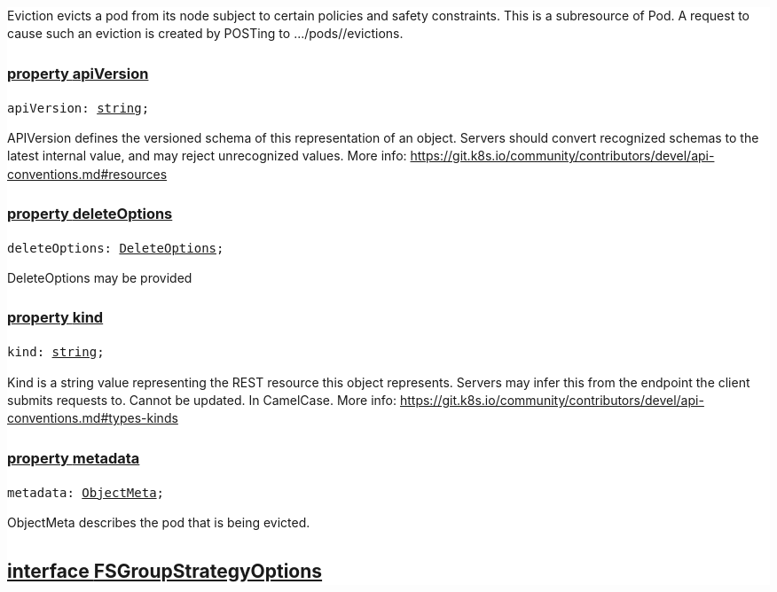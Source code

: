 Eviction evicts a pod from its node subject to certain policies and safety constraints. This
is a subresource of Pod.  A request to cause such an eviction is created by POSTing to
.../pods/<pod name>/evictions.

<h3 class="pdoc-member-header" id="Eviction-apiVersion">
<a class="pdoc-child-name" href="https://github.com/pulumi/pulumi-kubernetes/blob/master/sdk/nodejs/types/output.ts#L16830">property <b>apiVersion</b></a>
</h3>
<div class="pdoc-member-contents" markdown="1">
<pre class="highlight"><span class='kd'></span>apiVersion: <span class='kd'><a href='https://developer.mozilla.org/en-US/docs/Web/JavaScript/Reference/Global_Objects/String'>string</a></span>;</pre>

APIVersion defines the versioned schema of this representation of an object. Servers should
convert recognized schemas to the latest internal value, and may reject unrecognized
values. More info:
https://git.k8s.io/community/contributors/devel/api-conventions.md#resources

</div>
<h3 class="pdoc-member-header" id="Eviction-deleteOptions">
<a class="pdoc-child-name" href="https://github.com/pulumi/pulumi-kubernetes/blob/master/sdk/nodejs/types/output.ts#L16835">property <b>deleteOptions</b></a>
</h3>
<div class="pdoc-member-contents" markdown="1">
<pre class="highlight"><span class='kd'></span>deleteOptions: <a href='#DeleteOptions'>DeleteOptions</a>;</pre>

DeleteOptions may be provided

</div>
<h3 class="pdoc-member-header" id="Eviction-kind">
<a class="pdoc-child-name" href="https://github.com/pulumi/pulumi-kubernetes/blob/master/sdk/nodejs/types/output.ts#L16843">property <b>kind</b></a>
</h3>
<div class="pdoc-member-contents" markdown="1">
<pre class="highlight"><span class='kd'></span>kind: <span class='kd'><a href='https://developer.mozilla.org/en-US/docs/Web/JavaScript/Reference/Global_Objects/String'>string</a></span>;</pre>

Kind is a string value representing the REST resource this object represents. Servers may
infer this from the endpoint the client submits requests to. Cannot be updated. In
CamelCase. More info:
https://git.k8s.io/community/contributors/devel/api-conventions.md#types-kinds

</div>
<h3 class="pdoc-member-header" id="Eviction-metadata">
<a class="pdoc-child-name" href="https://github.com/pulumi/pulumi-kubernetes/blob/master/sdk/nodejs/types/output.ts#L16848">property <b>metadata</b></a>
</h3>
<div class="pdoc-member-contents" markdown="1">
<pre class="highlight"><span class='kd'></span>metadata: <a href='#ObjectMeta'>ObjectMeta</a>;</pre>

ObjectMeta describes the pod that is being evicted.

</div>
</div>
<h2 class="pdoc-module-header" id="FSGroupStrategyOptions">
<a class="pdoc-member-name" href="https://github.com/pulumi/pulumi-kubernetes/blob/master/sdk/nodejs/types/output.ts#L16855">interface <b>FSGroupStrategyOptions</b></a>
</h2>
<div class="pdoc-module-contents" markdown="1">
